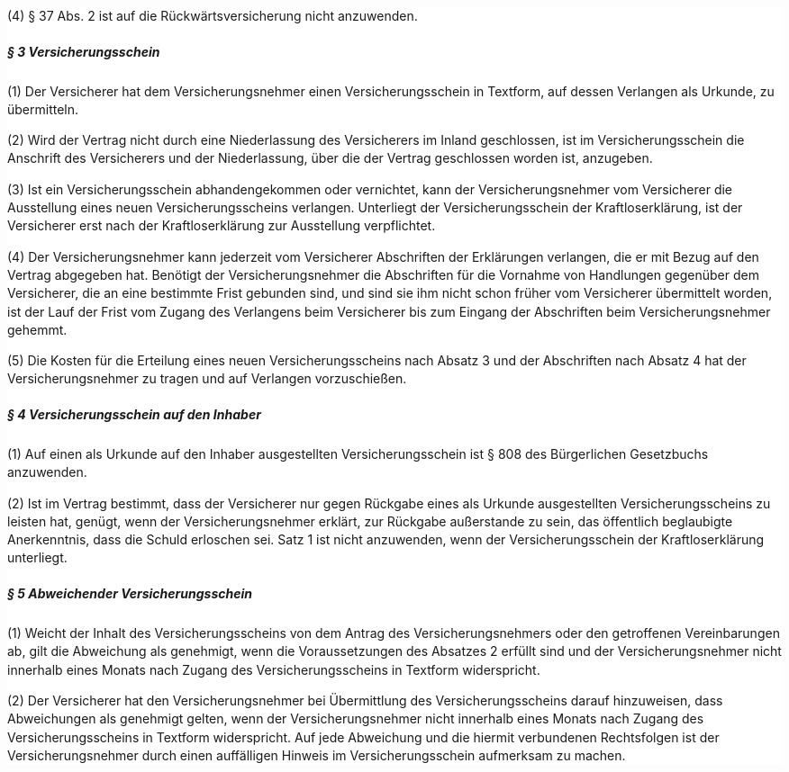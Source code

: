 (4) § 37 Abs. 2 ist auf die Rückwärtsversicherung nicht anzuwenden.


##### § 3 Versicherungsschein

(1) Der Versicherer hat dem Versicherungsnehmer einen
Versicherungsschein in Textform, auf dessen Verlangen als Urkunde, zu
übermitteln.

(2) Wird der Vertrag nicht durch eine Niederlassung des Versicherers
im Inland geschlossen, ist im Versicherungsschein die Anschrift des
Versicherers und der Niederlassung, über die der Vertrag geschlossen
worden ist, anzugeben.

(3) Ist ein Versicherungsschein abhandengekommen oder vernichtet, kann
der Versicherungsnehmer vom Versicherer die Ausstellung eines neuen
Versicherungsscheins verlangen. Unterliegt der Versicherungsschein der
Kraftloserklärung, ist der Versicherer erst nach der Kraftloserklärung
zur Ausstellung verpflichtet.

(4) Der Versicherungsnehmer kann jederzeit vom Versicherer Abschriften
der Erklärungen verlangen, die er mit Bezug auf den Vertrag abgegeben
hat. Benötigt der Versicherungsnehmer die Abschriften für die Vornahme
von Handlungen gegenüber dem Versicherer, die an eine bestimmte Frist
gebunden sind, und sind sie ihm nicht schon früher vom Versicherer
übermittelt worden, ist der Lauf der Frist vom Zugang des Verlangens
beim Versicherer bis zum Eingang der Abschriften beim
Versicherungsnehmer gehemmt.

(5) Die Kosten für die Erteilung eines neuen Versicherungsscheins nach
Absatz 3 und der Abschriften nach Absatz 4 hat der Versicherungsnehmer
zu tragen und auf Verlangen vorzuschießen.


##### § 4 Versicherungsschein auf den Inhaber

(1) Auf einen als Urkunde auf den Inhaber ausgestellten
Versicherungsschein ist § 808 des Bürgerlichen Gesetzbuchs anzuwenden.

(2) Ist im Vertrag bestimmt, dass der Versicherer nur gegen Rückgabe
eines als Urkunde ausgestellten Versicherungsscheins zu leisten hat,
genügt, wenn der Versicherungsnehmer erklärt, zur Rückgabe außerstande
zu sein, das öffentlich beglaubigte Anerkenntnis, dass die Schuld
erloschen sei. Satz 1 ist nicht anzuwenden, wenn der
Versicherungsschein der Kraftloserklärung unterliegt.


##### § 5 Abweichender Versicherungsschein

(1) Weicht der Inhalt des Versicherungsscheins von dem Antrag des
Versicherungsnehmers oder den getroffenen Vereinbarungen ab, gilt die
Abweichung als genehmigt, wenn die Voraussetzungen des Absatzes 2
erfüllt sind und der Versicherungsnehmer nicht innerhalb eines Monats
nach Zugang des Versicherungsscheins in Textform widerspricht.

(2) Der Versicherer hat den Versicherungsnehmer bei Übermittlung des
Versicherungsscheins darauf hinzuweisen, dass Abweichungen als
genehmigt gelten, wenn der Versicherungsnehmer nicht innerhalb eines
Monats nach Zugang des Versicherungsscheins in Textform widerspricht.
Auf jede Abweichung und die hiermit verbundenen Rechtsfolgen ist der
Versicherungsnehmer durch einen auffälligen Hinweis im
Versicherungsschein aufmerksam zu machen.

